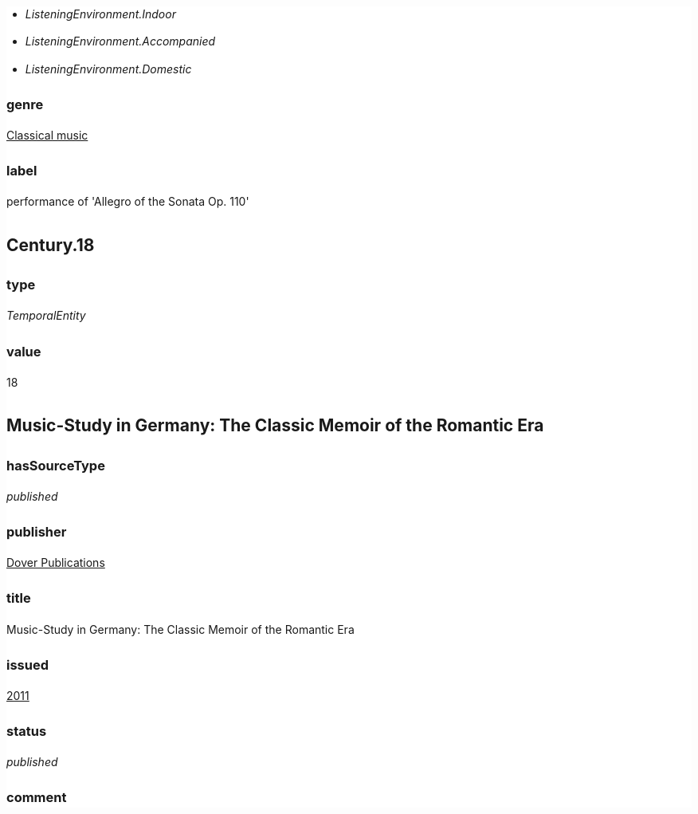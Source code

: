  - *ListeningEnvironment.Indoor*

 - *ListeningEnvironment.Accompanied*

 - *ListeningEnvironment.Domestic*

### genre


[Classical music](#Classical-music)

### label


performance of 'Allegro of the Sonata Op. 110'

## Century.18

### type


*TemporalEntity*

### value


18

## Music-Study in Germany: The Classic Memoir of the Romantic Era

### hasSourceType


*published*

### publisher


[Dover Publications](#Dover-Publications)

### title


Music-Study in Germany: The Classic Memoir of the Romantic Era

### issued


[2011](#2011)

### status


*published*

### comment
